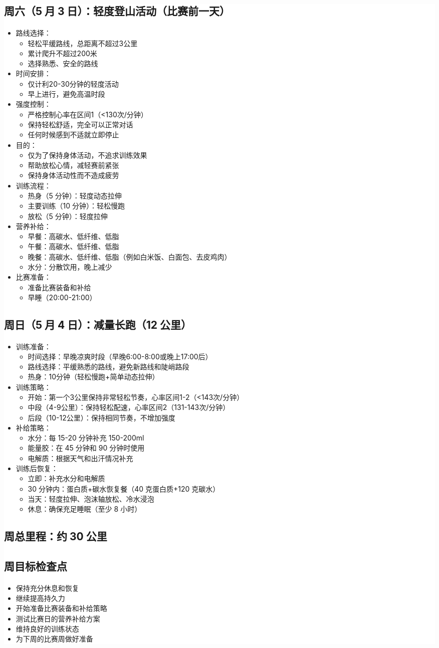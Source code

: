 ## 周六（5 月 3 日）：轻度登山活动（比赛前一天）

- 路线选择：
  - 轻松平缓路线，总距离不超过3公里
  - 累计爬升不超过200米
  - 选择熟悉、安全的路线
- 时间安排：
  - 仅计利20-30分钟的轻度活动
  - 早上进行，避免高温时段
- 强度控制：
  - 严格控制心率在区间1（<130次/分钟）
  - 保持轻松舒适，完全可以正常对话
  - 任何时候感到不适就立即停止
- 目的：
  - 仅为了保持身体活动，不追求训练效果
  - 帮助放松心情，减轻赛前紧张
  - 保持身体活动性而不造成疲劳
- 训练流程：
  - 热身（5 分钟）：轻度动态拉伸
  - 主要训练（10 分钟）：轻松慢跑
  - 放松（5 分钟）：轻度拉伸
- 营养补给：
  - 早餐：高碳水、低纤维、低脂
  - 午餐：高碳水、低纤维、低脂
  - 晚餐：高碳水、低纤维、低脂（例如白米饭、白面包、去皮鸡肉）
  - 水分：分散饮用，晚上减少
- 比赛准备：
  - 准备比赛装备和补给
  - 早睡（20:00-21:00）

## 周日（5 月 4 日）：减量长跑（12 公里）

- 训练准备：
  - 时间选择：早晚凉爽时段（早晚6:00-8:00或晚上17:00后）
  - 路线选择：平缓熟悉的路线，避免新路线和陡峭路段
  - 热身：10分钟（轻松慢跑+简单动态拉伸）
- 训练策略：
  - 开始：第一个3公里保持非常轻松节奏，心率区间1-2（<143次/分钟）
  - 中段（4-9公里）：保持轻松配速，心率区间2（131-143次/分钟）
  - 后段（10-12公里）：保持相同节奏，不增加强度
- 补给策略：
  - 水分：每 15-20 分钟补充 150-200ml
  - 能量胶：在 45 分钟和 90 分钟时使用
  - 电解质：根据天气和出汗情况补充
- 训练后恢复：
  - 立即：补充水分和电解质
  - 30 分钟内：蛋白质+碳水恢复餐（40 克蛋白质+120 克碳水）
  - 当天：轻度拉伸、泡沫轴放松、冷水浸泡
  - 休息：确保充足睡眠（至少 8 小时）

## 周总里程：约 30 公里

## 周目标检查点

- 保持充分休息和恢复
- 继续提高持久力
- 开始准备比赛装备和补给策略
- 测试比赛日的营养补给方案
- 维持良好的训练状态
- 为下周的比赛周做好准备

